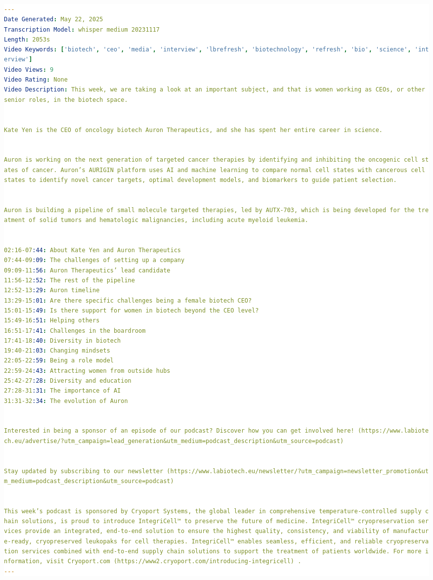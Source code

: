 ```yaml
---
Date Generated: May 22, 2025
Transcription Model: whisper medium 20231117
Length: 2053s
Video Keywords: ['biotech', 'ceo', 'media', 'interview', 'lbrefresh', 'biotechnology', 'refresh', 'bio', 'science', 'interview']
Video Views: 9
Video Rating: None
Video Description: This week, we are taking a look at an important subject, and that is women working as CEOs, or other senior roles, in the biotech space. 


Kate Yen is the CEO of oncology biotech Auron Therapeutics, and she has spent her entire career in science. 


Auron is working on the next generation of targeted cancer therapies by identifying and inhibiting the oncogenic cell states of cancer. Auron’s AURIGIN platform uses AI and machine learning to compare normal cell states with cancerous cell states to identify novel cancer targets, optimal development models, and biomarkers to guide patient selection. 


Auron is building a pipeline of small molecule targeted therapies, led by AUTX-703, which is being developed for the treatment of solid tumors and hematologic malignancies, including acute myeloid leukemia.


02:16-07:44: About Kate Yen and Auron Therapeutics
07:44-09:09: The challenges of setting up a company
09:09-11:56: Auron Therapeutics’ lead candidate
11:56-12:52: The rest of the pipeline
12:52-13:29: Auron timeline
13:29-15:01: Are there specific challenges being a female biotech CEO?
15:01-15:49: Is there support for women in biotech beyond the CEO level?
15:49-16:51: Helping others
16:51-17:41: Challenges in the boardroom
17:41-18:40: Diversity in biotech
19:40-21:03: Changing mindsets
22:05-22:59: Being a role model
22:59-24:43: Attracting women from outside hubs
25:42-27:28: Diversity and education
27:28-31:31: The importance of AI
31:31-32:34: The evolution of Auron


Interested in being a sponsor of an episode of our podcast? Discover how you can get involved here! (https://www.labiotech.eu/advertise/?utm_campaign=lead_generation&utm_medium=podcast_description&utm_source=podcast)  


Stay updated by subscribing to our newsletter (https://www.labiotech.eu/newsletter/?utm_campaign=newsletter_promotion&utm_medium=podcast_description&utm_source=podcast) 


This week’s podcast is sponsored by Cryoport Systems, the global leader in comprehensive temperature-controlled supply chain solutions, is proud to introduce IntegriCell™ to preserve the future of medicine. IntegriCell™ cryopreservation services provide an integrated, end-to-end solution to ensure the highest quality, consistency, and viability of manufacture-ready, cryopreserved leukopaks for cell therapies. IntegriCell™ enables seamless, efficient, and reliable cryopreservation services combined with end-to-end supply chain solutions to support the treatment of patients worldwide. For more information, visit Cryoport.com (https://www2.cryoport.com/introducing-integricell) .
---
```
